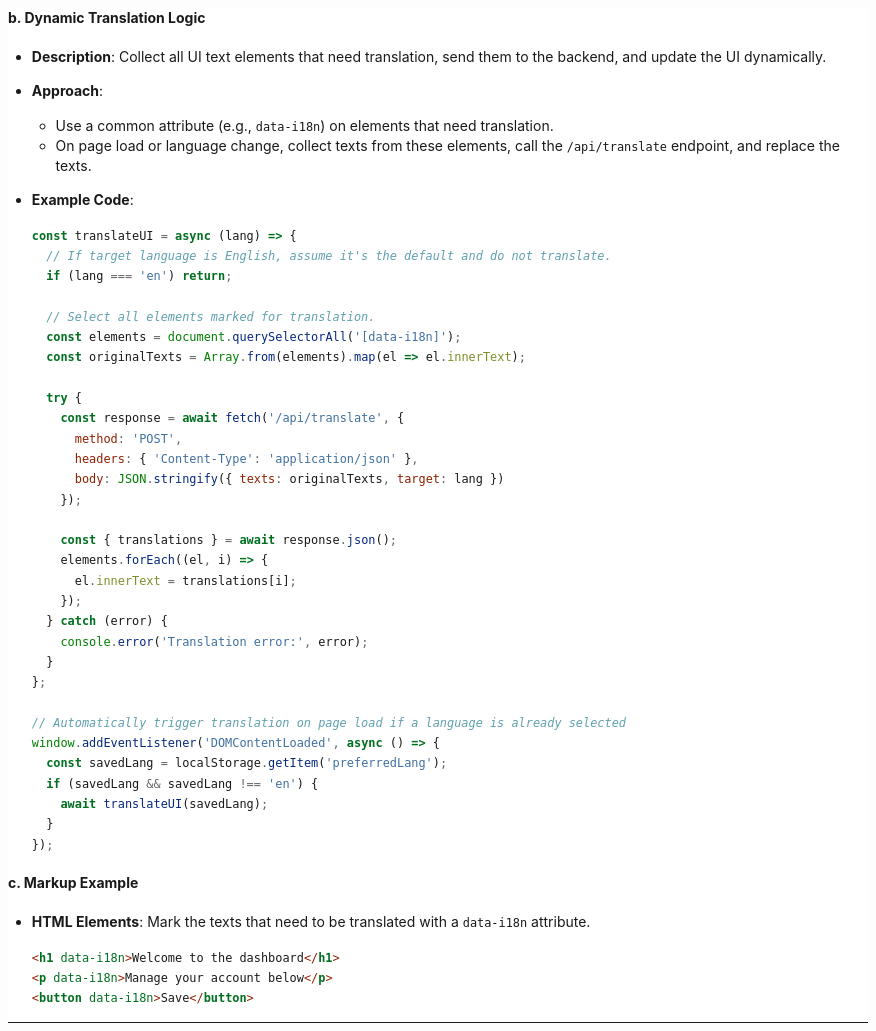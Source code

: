 
#### b. Dynamic Translation Logic

- **Description**: Collect all UI text elements that need translation, send them to the backend, and update the UI dynamically.
- **Approach**:
  - Use a common attribute (e.g., `data-i18n`) on elements that need translation.
  - On page load or language change, collect texts from these elements, call the `/api/translate` endpoint, and replace the texts.

- **Example Code**:
  ```jsx
  const translateUI = async (lang) => {
    // If target language is English, assume it's the default and do not translate.
    if (lang === 'en') return;

    // Select all elements marked for translation.
    const elements = document.querySelectorAll('[data-i18n]');
    const originalTexts = Array.from(elements).map(el => el.innerText);

    try {
      const response = await fetch('/api/translate', {
        method: 'POST',
        headers: { 'Content-Type': 'application/json' },
        body: JSON.stringify({ texts: originalTexts, target: lang })
      });

      const { translations } = await response.json();
      elements.forEach((el, i) => {
        el.innerText = translations[i];
      });
    } catch (error) {
      console.error('Translation error:', error);
    }
  };

  // Automatically trigger translation on page load if a language is already selected
  window.addEventListener('DOMContentLoaded', async () => {
    const savedLang = localStorage.getItem('preferredLang');
    if (savedLang && savedLang !== 'en') {
      await translateUI(savedLang);
    }
  });
  ```

#### c. Markup Example

- **HTML Elements**: Mark the texts that need to be translated with a `data-i18n` attribute.
  ```html
  <h1 data-i18n>Welcome to the dashboard</h1>
  <p data-i18n>Manage your account below</p>
  <button data-i18n>Save</button>
  ```

---